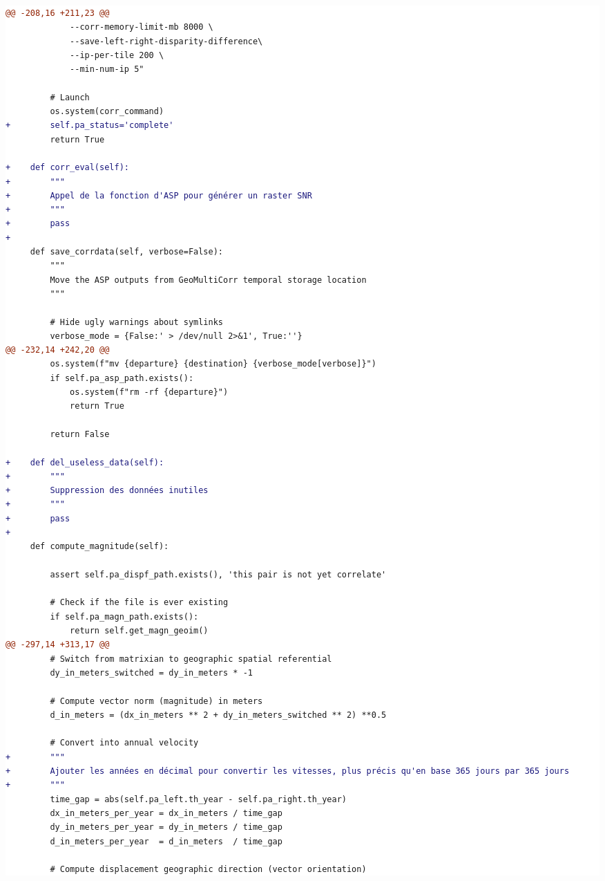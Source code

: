 ```diff
@@ -208,16 +211,23 @@
             --corr-memory-limit-mb 8000 \
             --save-left-right-disparity-difference\
             --ip-per-tile 200 \
             --min-num-ip 5"
 
         # Launch
         os.system(corr_command)
+        self.pa_status='complete'
         return True
 
+    def corr_eval(self):
+        """
+        Appel de la fonction d'ASP pour générer un raster SNR
+        """
+        pass
+
     def save_corrdata(self, verbose=False):
         """
         Move the ASP outputs from GeoMultiCorr temporal storage location
         """
 
         # Hide ugly warnings about symlinks
         verbose_mode = {False:' > /dev/null 2>&1', True:''}
@@ -232,14 +242,20 @@
         os.system(f"mv {departure} {destination} {verbose_mode[verbose]}")
         if self.pa_asp_path.exists():
             os.system(f"rm -rf {departure}")
             return True
 
         return False
 
+    def del_useless_data(self):
+        """
+        Suppression des données inutiles
+        """
+        pass
+
     def compute_magnitude(self):
 
         assert self.pa_dispf_path.exists(), 'this pair is not yet correlate'
 
         # Check if the file is ever existing
         if self.pa_magn_path.exists():
             return self.get_magn_geoim()
@@ -297,14 +313,17 @@
         # Switch from matrixian to geographic spatial referential
         dy_in_meters_switched = dy_in_meters * -1
 
         # Compute vector norm (magnitude) in meters
         d_in_meters = (dx_in_meters ** 2 + dy_in_meters_switched ** 2) **0.5
 
         # Convert into annual velocity
+        """
+        Ajouter les années en décimal pour convertir les vitesses, plus précis qu'en base 365 jours par 365 jours
+        """
         time_gap = abs(self.pa_left.th_year - self.pa_right.th_year)
         dx_in_meters_per_year = dx_in_meters / time_gap
         dy_in_meters_per_year = dy_in_meters / time_gap
         d_in_meters_per_year  = d_in_meters  / time_gap
 
         # Compute displacement geographic direction (vector orientation)
```